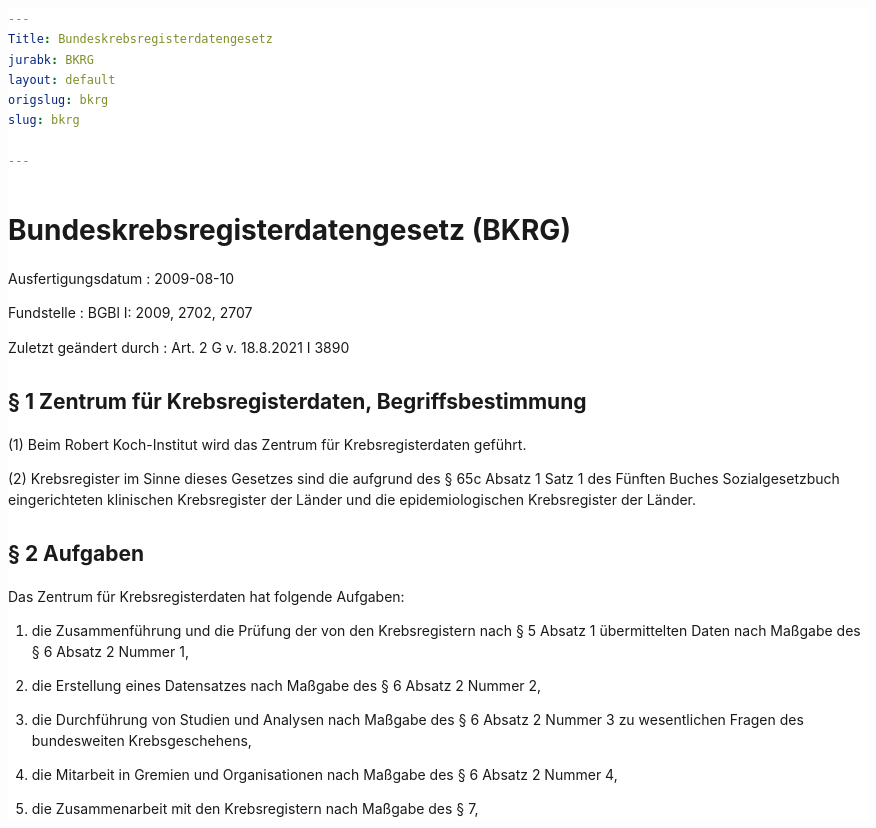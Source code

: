 ```yaml
---
Title: Bundeskrebsregisterdatengesetz
jurabk: BKRG
layout: default
origslug: bkrg
slug: bkrg

---
```


# Bundeskrebsregisterdatengesetz (BKRG)

Ausfertigungsdatum
:   2009-08-10

Fundstelle
:   BGBl I: 2009, 2702, 2707

Zuletzt geändert durch
:   Art. 2 G v. 18.8.2021 I 3890


## § 1 Zentrum für Krebsregisterdaten, Begriffsbestimmung

(1) Beim Robert Koch-Institut wird das Zentrum für Krebsregisterdaten
geführt.

(2) Krebsregister im Sinne dieses Gesetzes sind die aufgrund des § 65c
Absatz 1 Satz 1 des Fünften Buches Sozialgesetzbuch eingerichteten
klinischen Krebsregister der Länder und die epidemiologischen
Krebsregister der Länder.


## § 2 Aufgaben

Das Zentrum für Krebsregisterdaten hat folgende Aufgaben:

1.  die Zusammenführung und die Prüfung der von den Krebsregistern nach §
    5 Absatz 1 übermittelten Daten nach Maßgabe des § 6 Absatz 2 Nummer 1,


2.  die Erstellung eines Datensatzes nach Maßgabe des § 6 Absatz 2 Nummer
    2,


3.  die Durchführung von Studien und Analysen nach Maßgabe des § 6 Absatz
    2 Nummer 3 zu wesentlichen Fragen des bundesweiten Krebsgeschehens,


4.  die Mitarbeit in Gremien und Organisationen nach Maßgabe des § 6
    Absatz 2 Nummer 4,


5.  die Zusammenarbeit mit den Krebsregistern nach Maßgabe des § 7,

